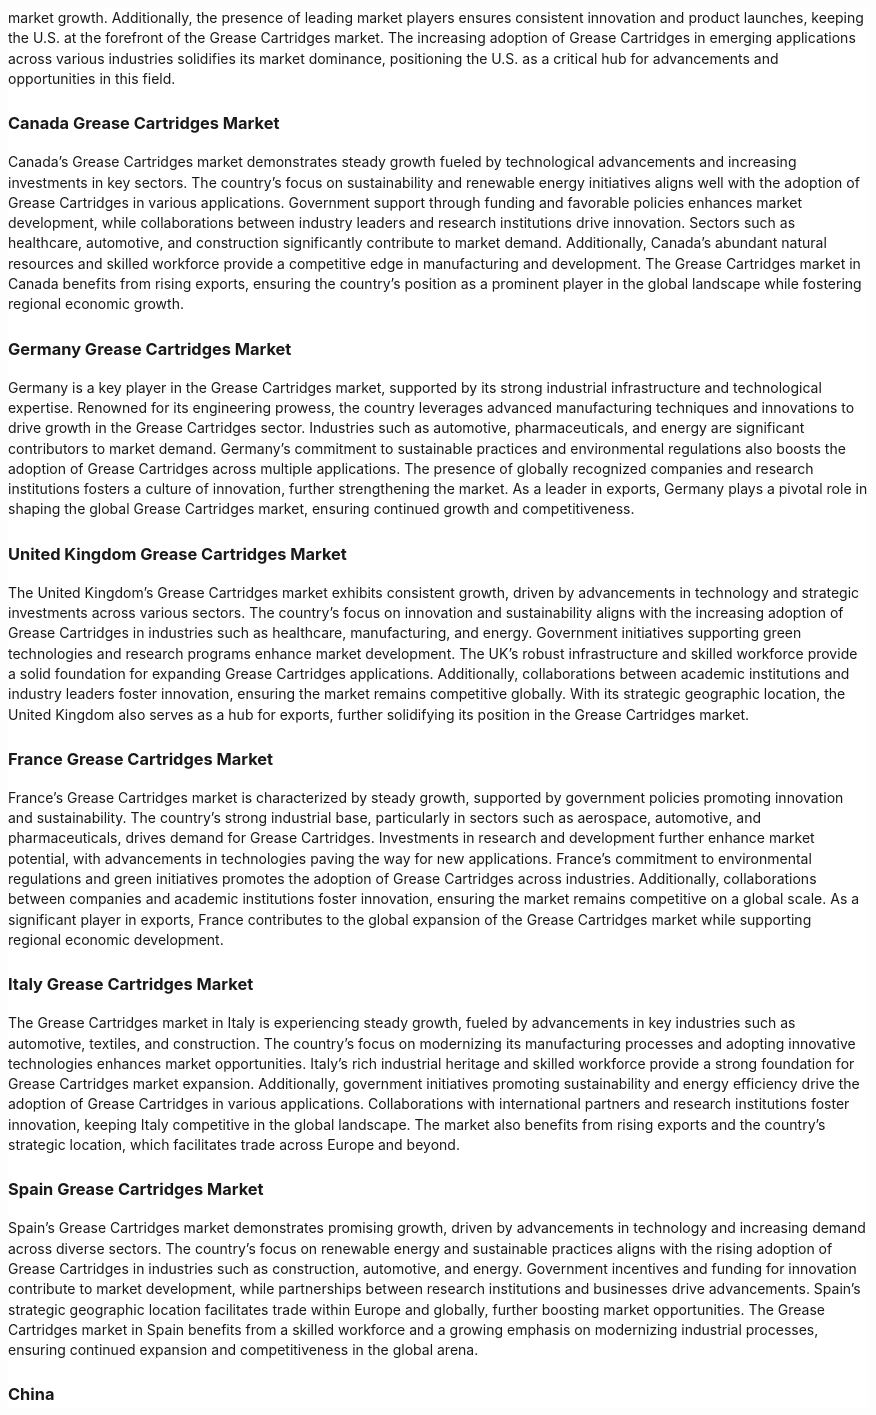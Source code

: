 market growth. Additionally, the presence of leading market players ensures consistent innovation and product launches, keeping the U.S. at the forefront of the Grease Cartridges market. The increasing adoption of Grease Cartridges in emerging applications across various industries solidifies its market dominance, positioning the U.S. as a critical hub for advancements and opportunities in this field.</p><h3>Canada Grease Cartridges Market</h3><p>Canada&rsquo;s Grease Cartridges market demonstrates steady growth fueled by technological advancements and increasing investments in key sectors. The country&rsquo;s focus on sustainability and renewable energy initiatives aligns well with the adoption of Grease Cartridges in various applications. Government support through funding and favorable policies enhances market development, while collaborations between industry leaders and research institutions drive innovation. Sectors such as healthcare, automotive, and construction significantly contribute to market demand. Additionally, Canada&rsquo;s abundant natural resources and skilled workforce provide a competitive edge in manufacturing and development. The Grease Cartridges market in Canada benefits from rising exports, ensuring the country&rsquo;s position as a prominent player in the global landscape while fostering regional economic growth.</p><h3>Germany Grease Cartridges Market</h3><p>Germany is a key player in the Grease Cartridges market, supported by its strong industrial infrastructure and technological expertise. Renowned for its engineering prowess, the country leverages advanced manufacturing techniques and innovations to drive growth in the Grease Cartridges sector. Industries such as automotive, pharmaceuticals, and energy are significant contributors to market demand. Germany&rsquo;s commitment to sustainable practices and environmental regulations also boosts the adoption of Grease Cartridges across multiple applications. The presence of globally recognized companies and research institutions fosters a culture of innovation, further strengthening the market. As a leader in exports, Germany plays a pivotal role in shaping the global Grease Cartridges market, ensuring continued growth and competitiveness.</p><h3>United Kingdom Grease Cartridges Market</h3><p>The United Kingdom&rsquo;s Grease Cartridges market exhibits consistent growth, driven by advancements in technology and strategic investments across various sectors. The country&rsquo;s focus on innovation and sustainability aligns with the increasing adoption of Grease Cartridges in industries such as healthcare, manufacturing, and energy. Government initiatives supporting green technologies and research programs enhance market development. The UK&rsquo;s robust infrastructure and skilled workforce provide a solid foundation for expanding Grease Cartridges applications. Additionally, collaborations between academic institutions and industry leaders foster innovation, ensuring the market remains competitive globally. With its strategic geographic location, the United Kingdom also serves as a hub for exports, further solidifying its position in the Grease Cartridges market.</p><h3>France Grease Cartridges Market</h3><p>France&rsquo;s Grease Cartridges market is characterized by steady growth, supported by government policies promoting innovation and sustainability. The country&rsquo;s strong industrial base, particularly in sectors such as aerospace, automotive, and pharmaceuticals, drives demand for Grease Cartridges. Investments in research and development further enhance market potential, with advancements in technologies paving the way for new applications. France&rsquo;s commitment to environmental regulations and green initiatives promotes the adoption of Grease Cartridges across industries. Additionally, collaborations between companies and academic institutions foster innovation, ensuring the market remains competitive on a global scale. As a significant player in exports, France contributes to the global expansion of the Grease Cartridges market while supporting regional economic development.</p><h3>Italy Grease Cartridges Market</h3><p>The Grease Cartridges market in Italy is experiencing steady growth, fueled by advancements in key industries such as automotive, textiles, and construction. The country&rsquo;s focus on modernizing its manufacturing processes and adopting innovative technologies enhances market opportunities. Italy&rsquo;s rich industrial heritage and skilled workforce provide a strong foundation for Grease Cartridges market expansion. Additionally, government initiatives promoting sustainability and energy efficiency drive the adoption of Grease Cartridges in various applications. Collaborations with international partners and research institutions foster innovation, keeping Italy competitive in the global landscape. The market also benefits from rising exports and the country&rsquo;s strategic location, which facilitates trade across Europe and beyond.</p><h3>Spain Grease Cartridges Market</h3><p>Spain&rsquo;s Grease Cartridges market demonstrates promising growth, driven by advancements in technology and increasing demand across diverse sectors. The country&rsquo;s focus on renewable energy and sustainable practices aligns with the rising adoption of Grease Cartridges in industries such as construction, automotive, and energy. Government incentives and funding for innovation contribute to market development, while partnerships between research institutions and businesses drive advancements. Spain&rsquo;s strategic geographic location facilitates trade within Europe and globally, further boosting market opportunities. The Grease Cartridges market in Spain benefits from a skilled workforce and a growing emphasis on modernizing industrial processes, ensuring continued expansion and competitiveness in the global arena.</p><h3>China